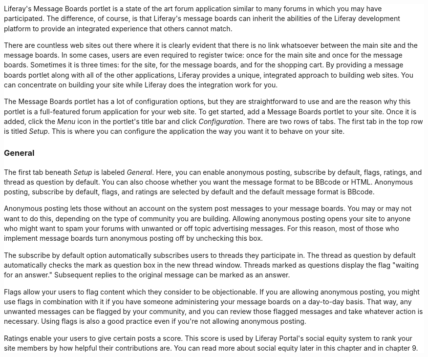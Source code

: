 Liferay's Message Boards portlet is a state of the art forum application
similar to many forums in which you may have participated. The difference, of
course, is that Liferay's message boards can inherit the abilities of the
Liferay development platform to provide an integrated experience that others
cannot match.

There are countless web sites out there where it is clearly evident that there
is no link whatsoever between the main site and the message boards. In some
cases, users are even required to register twice: once for the main site and
once for the message boards. Sometimes it is three times: for the site, for the
message boards, and for the shopping cart. By providing a message boards
portlet along with all of the other applications, Liferay provides a unique,
integrated approach to building web sites. You can concentrate on building your
site while Liferay does the integration work for you.

The Message Boards portlet has a lot of configuration options, but they are
straightforward to use and are the reason why this portlet is a full-featured
forum application for your web site. To get started, add a Message Boards
portlet to your site. Once it is added, click the *Menu* icon in the portlet's
title bar and click *Configuration*. There are two rows of tabs. The first tab
in the top row is titled *Setup*. This is where you can configure the
application the way you want it to behave on your site.

### General [](id=lp-6-1-ugen04-general-0)

The first tab beneath *Setup* is labeled *General*. Here, you can enable
anonymous posting, subscribe by default, flags, ratings, and thread as question
by default. You can also choose whether you want the message format to be
BBcode or HTML. Anonymous posting, subscribe by default, flags, and ratings are
selected by default and the default message format is BBcode. 

Anonymous posting lets those without an account on the system post messages to
your message boards. You may or may not want to do this, depending on the type
of community you are building. Allowing anonymous posting opens your site to
anyone who might want to spam your forums with unwanted or off topic
advertising messages. For this reason, most of those who implement message
boards turn anonymous posting off by unchecking this box.

The subscribe by default option automatically subscribes users to threads they
participate in. The thread as question by default automatically checks the mark
as question box in the new thread window. Threads marked as questions display
the flag "waiting for an answer." Subsequent replies to the original message
can be marked as an answer.

Flags allow your users to flag content which they consider to be objectionable.
If you are allowing anonymous posting, you might use flags in combination with
it if you have someone administering your message boards on a day-to-day basis.
That way, any unwanted messages can be flagged by your community, and you can
review those flagged messages and take whatever action is necessary. Using
flags is also a good practice even if you're not allowing anonymous posting.

Ratings enable your users to give certain posts a score. This score is used by
Liferay Portal's social equity system to rank your site members by how helpful
their contributions are. You can read more about social equity later in this
chapter and in chapter 9.
